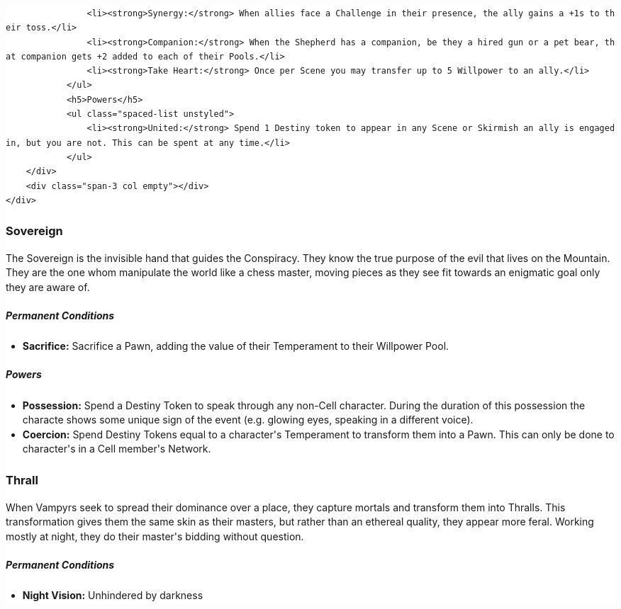 					<li><strong>Synergy:</strong> When allies face a Challenge in their presence, the ally gains a +1s to their toss.</li>
					<li><strong>Companion:</strong> When the Shepherd has a companion, be they a hired gun or a pet bear, that companion gets +2 added to each of their Pools.</li>
					<li><strong>Take Heart:</strong> Once per Scene you may transfer up to 5 Willpower to an ally.</li>
				</ul>
				<h5>Powers</h5>
				<ul class="spaced-list unstyled">
					<li><strong>United:</strong> Spend 1 Destiny token to appear in any Scene or Skirmish an ally is engaged in, but you are not. This can be spent at any time.</li>
				</ul>
		</div>
		<div class="span-3 col empty"></div>	
	</div>
</section>
<section class="continued">
	<div class="content">
		<div class="span-3 col empty"></div>
		<div class="span-6 col">
			<h3>Sovereign</h3>
		</div>
		<div class="span-3 col empty"></div>
	</div>
	<div class="content">
		<div class="span-3 col empty"></div>
		<div class="span-6 col">
				<p>The Sovereign is the invisible hand that guides the Conspiracy. They  know the true purpose of the evil that lives on the Mountain. They are the one whom manipulate the world like a chess master, moving pieces as they see fit towards an enigmatic goal only they are aware of.</p>
				<h5>Permanent Conditions</h5>
				<ul class="spaced-list unstyled">
					<li><strong>Sacrifice:</strong> Sacrifice a Pawn, adding the value of their Temperament to their Willpower Pool.</li>
				</ul>
				<h5>Powers</h5>
				<ul class="spaced-list unstyled">
					<li><strong>Possession:</strong> Spend a Destiny Token to speak through any non-Cell character. During the duration of this possession the characte shows some unique sign of the event (e.g. glowing eyes, speaking in a different voice).</li>
					<li><strong>Coercion:</strong> Spend Destiny Tokens equal to a character's Temperament to transform them into a Pawn. This can only be done to character's in a Cell member's Network.</li>
				</ul>
		</div>
		<div class="span-3 col empty"></div>	
	</div>
</section>
<section class="continued">
	<div class="content">
		<div class="span-3 col empty"></div>
		<div class="span-6 col">
			<h3>Thrall</h3>
		</div>
		<div class="span-3 col empty"></div>
	</div>
	<div class="content">
		<div class="span-3 col empty"></div>
		<div class="span-6 col">
				<p>When Vampyrs seek to spread their dominance over a place, they capture mortals and transform them into Thralls. This transformation gives them the same skin as their masters, but rather than an ethereal quality, they appear more feral. Working mostly at night, they do their master's bidding without question.</p>
				<h5>Permanent Conditions</h5>
				<ul class="spaced-list unstyled">
					<li><strong>Night Vision:</strong> Unhindered by darkness</li>